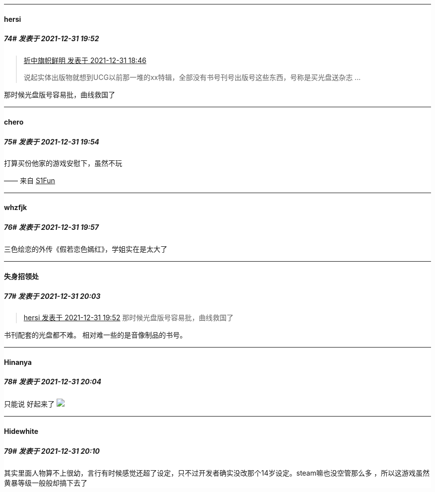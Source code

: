 

*****

####  hersi  
##### 74#       发表于 2021-12-31 19:52

<blockquote><a href="httphttps://bbs.saraba1st.com/2b/forum.php?mod=redirect&amp;goto=findpost&amp;pid=54117654&amp;ptid=2045077" target="_blank">折中旗帜鲜明 发表于 2021-12-31 18:46</a>

说起实体出版物就想到UCG以前那一堆的xx特辑，全部没有书号刊号出版号这些东西，号称是买光盘送杂志 ...</blockquote>
那时候光盘版号容易批，曲线救国了

*****

####  chero  
##### 75#       发表于 2021-12-31 19:54

打算买份他家的游戏安慰下，虽然不玩

—— 来自 [S1Fun](https://s1fun.koalcat.com)

*****

####  whzfjk  
##### 76#       发表于 2021-12-31 19:57

三色绘恋的外传《假若恋色嫣红》，学姐实在是太大了

*****

####  失身招领处  
##### 77#       发表于 2021-12-31 20:03

<blockquote><a href="httphttps://bbs.saraba1st.com/2b/forum.php?mod=redirect&amp;goto=findpost&amp;pid=54118257&amp;ptid=2045077" target="_blank">hersi 发表于 2021-12-31 19:52</a>
那时候光盘版号容易批，曲线救国了</blockquote>
书刊配套的光盘都不难。
相对难一些的是音像制品的书号。



*****

####  Hinanya  
##### 78#       发表于 2021-12-31 20:04

只能说 好起来了 <img src="https://static.saraba1st.com/image/smiley/face2017/255.png" referrerpolicy="no-referrer">

*****

####  Hidewhite  
##### 79#       发表于 2021-12-31 20:10

其实里面人物算不上很幼，言行有时候感觉还超了设定，只不过开发者确实没改那个14岁设定。steam嘛也没空管那么多 ，所以这游戏虽然黄暴等级一般般却搞下去了
